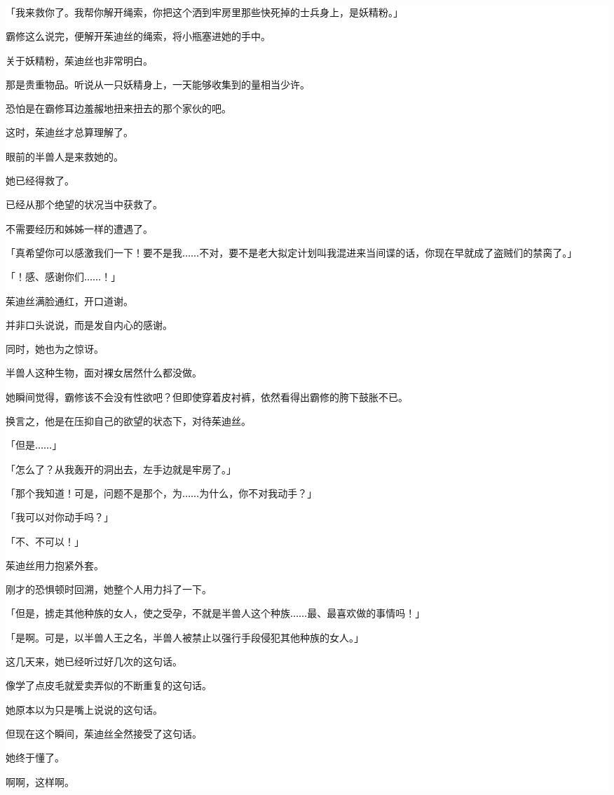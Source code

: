 「我来救你了。我帮你解开绳索，你把这个洒到牢房里那些快死掉的士兵身上，是妖精粉。」

霸修这么说完，便解开茱迪丝的绳索，将小瓶塞进她的手中。

关于妖精粉，茱迪丝也非常明白。

那是贵重物品。听说从一只妖精身上，一天能够收集到的量相当少许。

恐怕是在霸修耳边羞赧地扭来扭去的那个家伙的吧。

这时，茱迪丝才总算理解了。

眼前的半兽人是来救她的。

她已经得救了。

已经从那个绝望的状况当中获救了。

不需要经历和姊姊一样的遭遇了。

「真希望你可以感激我们一下！要不是我……不对，要不是老大拟定计划叫我混进来当间谍的话，你现在早就成了盗贼们的禁脔了。」

「！感、感谢你们……！」

茱迪丝满脸通红，开口道谢。

并非口头说说，而是发自内心的感谢。

同时，她也为之惊讶。

半兽人这种生物，面对裸女居然什么都没做。

她瞬间觉得，霸修该不会没有性欲吧？但即使穿着皮衬裤，依然看得出霸修的胯下鼓胀不已。

换言之，他是在压抑自己的欲望的状态下，对待茱迪丝。

「但是……」

「怎么了？从我轰开的洞出去，左手边就是牢房了。」

「那个我知道！可是，问题不是那个，为……为什么，你不对我动手？」

「我可以对你动手吗？」

「不、不可以！」

茱迪丝用力抱紧外套。

刚才的恐惧顿时回溯，她整个人用力抖了一下。

「但是，掳走其他种族的女人，使之受孕，不就是半兽人这个种族……最、最喜欢做的事情吗！」

「是啊。可是，以半兽人王之名，半兽人被禁止以强行手段侵犯其他种族的女人。」

这几天来，她已经听过好几次的这句话。

像学了点皮毛就爱卖弄似的不断重复的这句话。

她原本以为只是嘴上说说的这句话。

但现在这个瞬间，茱迪丝全然接受了这句话。

她终于懂了。

啊啊，这样啊。

